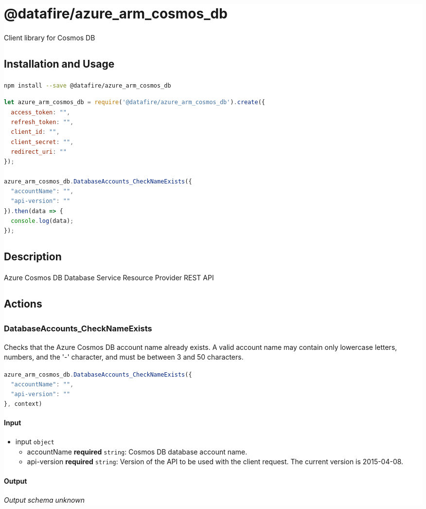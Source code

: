# @datafire/azure_arm_cosmos_db

Client library for Cosmos DB

## Installation and Usage
```bash
npm install --save @datafire/azure_arm_cosmos_db
```
```js
let azure_arm_cosmos_db = require('@datafire/azure_arm_cosmos_db').create({
  access_token: "",
  refresh_token: "",
  client_id: "",
  client_secret: "",
  redirect_uri: ""
});

azure_arm_cosmos_db.DatabaseAccounts_CheckNameExists({
  "accountName": "",
  "api-version": ""
}).then(data => {
  console.log(data);
});
```

## Description

Azure Cosmos DB Database Service Resource Provider REST API

## Actions

### DatabaseAccounts_CheckNameExists
Checks that the Azure Cosmos DB account name already exists. A valid account name may contain only lowercase letters, numbers, and the '-' character, and must be between 3 and 50 characters.


```js
azure_arm_cosmos_db.DatabaseAccounts_CheckNameExists({
  "accountName": "",
  "api-version": ""
}, context)
```

#### Input
* input `object`
  * accountName **required** `string`: Cosmos DB database account name.
  * api-version **required** `string`: Version of the API to be used with the client request. The current version is 2015-04-08.

#### Output
*Output schema unknown*
